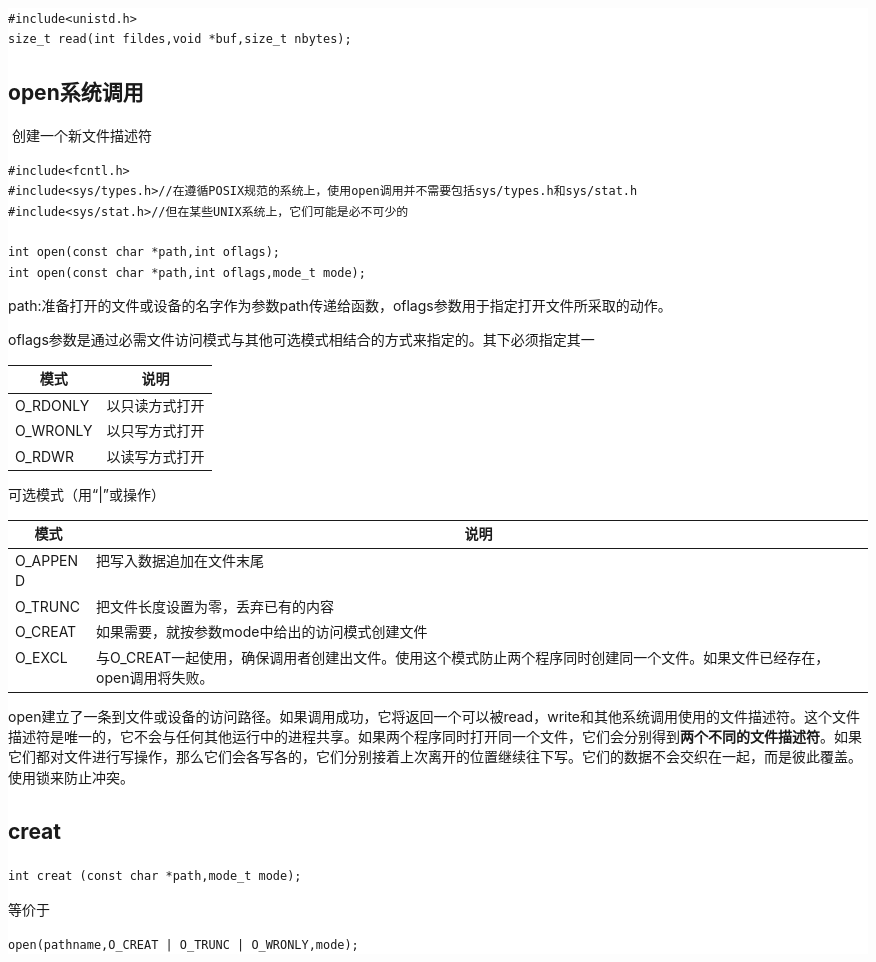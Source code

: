 ```
#include<unistd.h>
size_t read(int fildes,void *buf,size_t nbytes);
```

## open系统调用

​		创建一个新文件描述符

```
#include<fcntl.h>
#include<sys/types.h>//在遵循POSIX规范的系统上，使用open调用并不需要包括sys/types.h和sys/stat.h
#include<sys/stat.h>//但在某些UNIX系统上，它们可能是必不可少的

int open(const char *path,int oflags);
int open(const char *path,int oflags,mode_t mode);
```

​		path:准备打开的文件或设备的名字作为参数path传递给函数，oflags参数用于指定打开文件所采取的动作。

​		oflags参数是通过必需文件访问模式与其他可选模式相结合的方式来指定的。其下必须指定其一

| 模式     | 说明           |
| -------- | -------------- |
| O_RDONLY | 以只读方式打开 |
| O_WRONLY | 以只写方式打开 |
| O_RDWR   | 以读写方式打开 |

可选模式（用“|”或操作）

| 模式     | 说明                                                         |
| -------- | ------------------------------------------------------------ |
| O_APPEND | 把写入数据追加在文件末尾                                     |
| O_TRUNC  | 把文件长度设置为零，丢弃已有的内容                           |
| O_CREAT  | 如果需要，就按参数mode中给出的访问模式创建文件               |
| O_EXCL   | 与O_CREAT一起使用，确保调用者创建出文件。使用这个模式防止两个程序同时创建同一个文件。如果文件已经存在，open调用将失败。 |

​		open建立了一条到文件或设备的访问路径。如果调用成功，它将返回一个可以被read，write和其他系统调用使用的文件描述符。这个文件描述符是唯一的，它不会与任何其他运行中的进程共享。如果两个程序同时打开同一个文件，它们会分别得到**两个不同的文件描述符**。如果它们都对文件进行写操作，那么它们会各写各的，它们分别接着上次离开的位置继续往下写。它们的数据不会交织在一起，而是彼此覆盖。使用锁来防止冲突。

## creat

```
int creat (const char *path,mode_t mode);
```

等价于

```
open(pathname,O_CREAT | O_TRUNC | O_WRONLY,mode);
```
